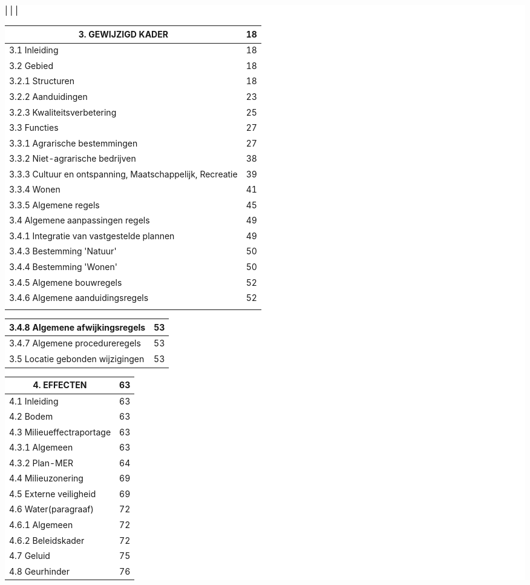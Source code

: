 |                                                                                     |        |

| 3. GEWIJZIGD KADER                                       | 18 |
|----------------------------------------------------------|----|
| 3.1 Inleiding                                            | 18 |
| 3.2 Gebied                                               | 18 |
| 3.2.1 Structuren                                         | 18 |
| 3.2.2 Aanduidingen                                       | 23 |
| 3.2.3 Kwaliteitsverbetering                              | 25 |
| 3.3 Functies                                             | 27 |
| 3.3.1 Agrarische bestemmingen                            | 27 |
| 3.3.2 Niet-agrarische bedrijven                          | 38 |
| 3.3.3 Cultuur en ontspanning, Maatschappelijk, Recreatie | 39 |
| 3.3.4 Wonen                                              | 41 |
| 3.3.5 Algemene regels                                    | 45 |
| 3.4 Algemene aanpassingen regels                         | 49 |
| 3.4.1 Integratie van vastgestelde plannen                | 49 |
| 3.4.3 Bestemming 'Natuur'                                | 50 |
| 3.4.4 Bestemming 'Wonen'                                 | 50 |
| 3.4.5 Algemene bouwregels                                | 52 |
| 3.4.6 Algemene aanduidingsregels                         | 52 |
|                                                          |    |

| 3.4.8 Algemene afwijkingsregels  | 53 |
|----------------------------------|----|
| 3.4.7 Algemene procedureregels   | 53 |
| 3.5 Locatie gebonden wijzigingen | 53 |

| 4. EFFECTEN                                     | 63 |
|-------------------------------------------------|----|
| 4.1 Inleiding                                   | 63 |
| 4.2 Bodem                                       | 63 |
| 4.3 Milieueffectraportage                       | 63 |
| 4.3.1 Algemeen                                  | 63 |
| 4.3.2 Plan-MER                                  | 64 |
| 4.4 Milieuzonering                              | 69 |
| 4.5 Externe veiligheid                          | 69 |
| 4.6 Water(paragraaf)                            | 72 |
| 4.6.1 Algemeen                                  | 72 |
| 4.6.2 Beleidskader                              | 72 |
| 4.7 Geluid                                      | 75 |
| 4.8 Geurhinder                                  | 76 |